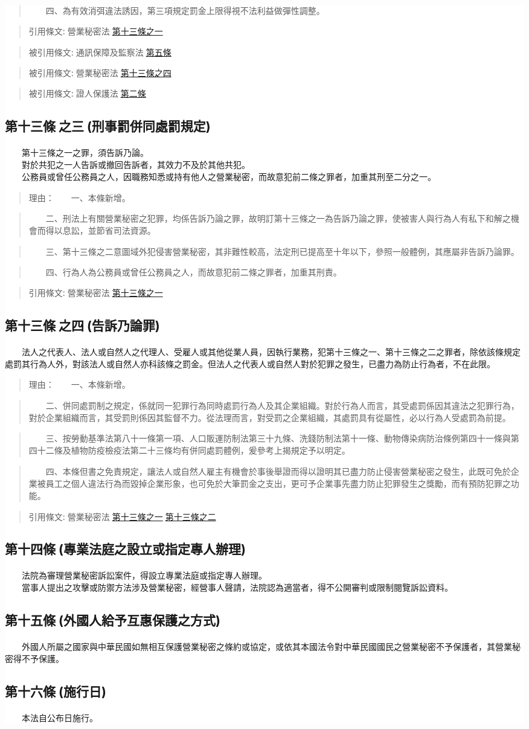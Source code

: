 > 　　四、為有效消弭違法誘因，第三項規定罰金上限得視不法利益做彈性調整。

> 引用條文: 營業秘密法 [第十三條之一](../../經濟貿易/智慧財產/營業秘密法.md#第十三條之一)

> 被引用條文: 通訊保障及監察法 [第五條](../../交通建設/電信/通訊保障及監察法.md#第五條-得發通訊監察書之情形)

> 被引用條文: 營業秘密法 [第十三條之四](../../經濟貿易/智慧財產/營業秘密法.md#第十三條之四)

> 被引用條文: 證人保護法 [第二條](../../內政/警政/證人保護法.md#第二條-刑事案件之範圍)



第十三條 之三 (刑事罰併同處罰規定)
----------------------------------
　　第十三條之一之罪，須告訴乃論。  
　　對於共犯之一人告訴或撤回告訴者，其效力不及於其他共犯。  
　　公務員或曾任公務員之人，因職務知悉或持有他人之營業秘密，而故意犯前二條之罪者，加重其刑至二分之一。  
> 理由：　　一、本條新增。

> 　　二、刑法上有關營業秘密之犯罪，均係告訴乃論之罪，故明訂第十三條之一為告訴乃論之罪，使被害人與行為人有私下和解之機會而得以息訟，並節省司法資源。

> 　　三、第十三條之二意圖域外犯侵害營業秘密，其非難性較高，法定刑已提高至十年以下，參照一般體例，其應屬非告訴乃論罪。

> 　　四、行為人為公務員或曾任公務員之人，而故意犯前二條之罪者，加重其刑責。

> 引用條文: 營業秘密法 [第十三條之一](../../經濟貿易/智慧財產/營業秘密法.md#第十三條之一)



第十三條 之四 (告訴乃論罪)
--------------------------
　　法人之代表人、法人或自然人之代理人、受雇人或其他從業人員，因執行業務，犯第十三條之一、第十三條之二之罪者，除依該條規定處罰其行為人外，對該法人或自然人亦科該條之罰金。但法人之代表人或自然人對於犯罪之發生，已盡力為防止行為者，不在此限。  
> 理由：　　一、本條新增。

> 　　二、併同處罰制之規定，係就同一犯罪行為同時處罰行為人及其企業組織。對於行為人而言，其受處罰係因其違法之犯罪行為，對於企業組織而言，其受罰則係因其監督不力。從法理而言，對受罰之企業組織，其處罰具有從屬性，必以行為人受處罰為前提。

> 　　三、按勞動基準法第八十一條第一項、人口販運防制法第三十九條、洗錢防制法第十一條、動物傳染病防治條例第四十一條與第四十二條及植物防疫檢疫法第二十三條均有併同處罰體例，爰參考上揭規定予以明定。

> 　　四、本條但書之免責規定，讓法人或自然人雇主有機會於事後舉證而得以證明其已盡力防止侵害營業秘密之發生，此既可免於企業被員工之個人違法行為而毀掉企業形象，也可免於大筆罰金之支出，更可予企業事先盡力防止犯罪發生之獎勵，而有預防犯罪之功能。　

> 引用條文: 營業秘密法 [第十三條之一](../../經濟貿易/智慧財產/營業秘密法.md#第十三條之一) [第十三條之二](../../經濟貿易/智慧財產/營業秘密法.md#第十三條之二)



第十四條 (專業法庭之設立或指定專人辦理)
---------------------------------------
　　法院為審理營業秘密訴訟案件，得設立專業法庭或指定專人辦理。  
　　當事人提出之攻擊或防禦方法涉及營業秘密，經營事人聲請，法院認為適當者，得不公開審判或限制閱覽訴訟資料。  


第十五條 (外國人給予互惠保護之方式)
-----------------------------------
　　外國人所屬之國家與中華民國如無相互保護營業秘密之條約或協定，或依其本國法令對中華民國國民之營業秘密不予保護者，其營業秘密得不予保護。  


第十六條 (施行日)
-----------------
　　本法自公布日施行。
